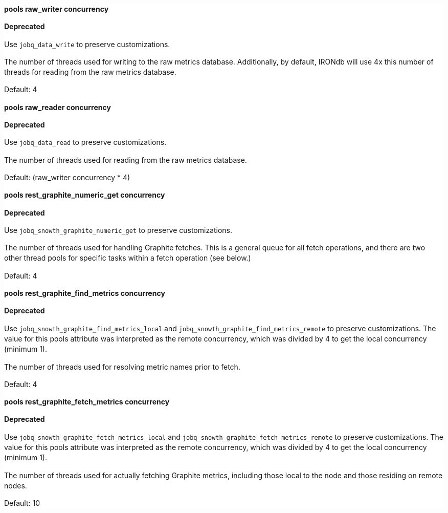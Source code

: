 **pools raw\_writer concurrency**[**​**](https://docs.circonus.com/irondb/getting-started/configuration#pools-raw_writer-concurrency)

**Deprecated**

Use `jobq_data_write` to preserve customizations.

The number of threads used for writing to the raw metrics database. Additionally, by default, IRONdb will use 4x this number of threads for reading from the raw metrics database.

Default: 4

**pools raw\_reader concurrency**[**​**](https://docs.circonus.com/irondb/getting-started/configuration#pools-raw_reader-concurrency)

**Deprecated**

Use `jobq_data_read` to preserve customizations.

The number of threads used for reading from the raw metrics database.

Default: (raw\_writer concurrency \* 4)

**pools rest\_graphite\_numeric\_get concurrency**[**​**](https://docs.circonus.com/irondb/getting-started/configuration#pools-rest_graphite_numeric_get-concurrency)

**Deprecated**

Use `jobq_snowth_graphite_numeric_get` to preserve customizations.

The number of threads used for handling Graphite fetches. This is a general queue for all fetch operations, and there are two other thread pools for specific tasks within a fetch operation (see below.)

Default: 4

**pools rest\_graphite\_find\_metrics concurrency**[**​**](https://docs.circonus.com/irondb/getting-started/configuration#pools-rest_graphite_find_metrics-concurrency)

**Deprecated**

Use `jobq_snowth_graphite_find_metrics_local` and `jobq_snowth_graphite_find_metrics_remote` to preserve customizations. The value for this pools attribute was interpreted as the remote concurrency, which was divided by 4 to get the local concurrency (minimum 1).

The number of threads used for resolving metric names prior to fetch.

Default: 4

**pools rest\_graphite\_fetch\_metrics concurrency**[**​**](https://docs.circonus.com/irondb/getting-started/configuration#pools-rest_graphite_fetch_metrics-concurrency)

**Deprecated**

Use `jobq_snowth_graphite_fetch_metrics_local` and `jobq_snowth_graphite_fetch_metrics_remote` to preserve customizations. The value for this pools attribute was interpreted as the remote concurrency, which was divided by 4 to get the local concurrency (minimum 1).

The number of threads used for actually fetching Graphite metrics, including those local to the node and those residing on remote nodes.

Default: 10
